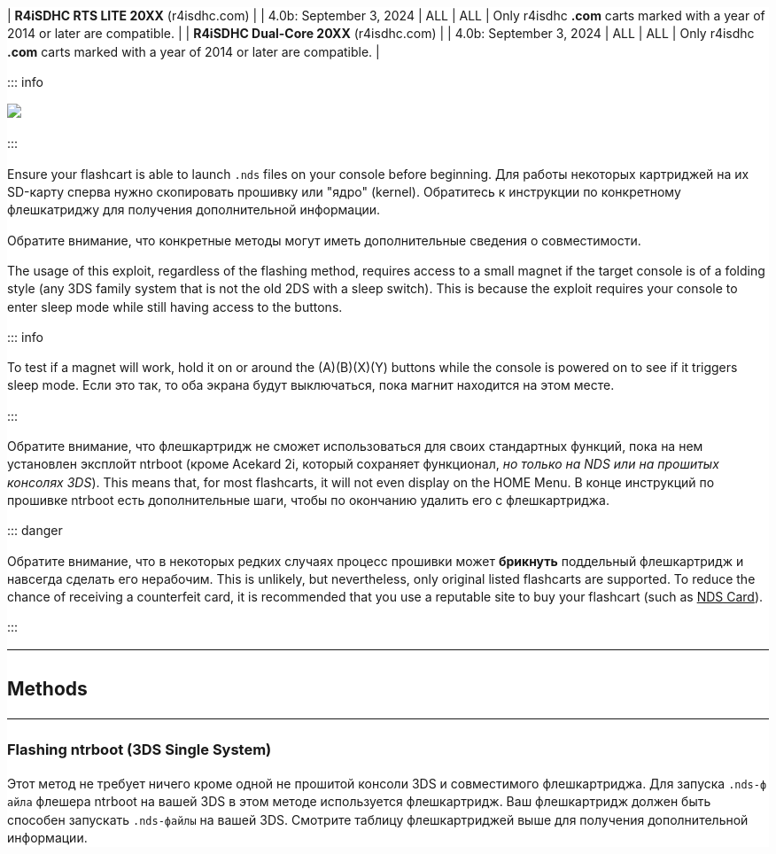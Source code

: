 | **R4iSDHC RTS LITE 20XX** (r4isdhc.com)                                                  |                        |  4.0b: September 3, 2024 |                                      ALL                                      |                                ALL                                | Only r4isdhc **.com** carts marked with a year of 2014 or later are compatible.                                                                                                                                                                                            |
| **R4iSDHC Dual-Core 20XX** (r4isdhc.com)                                                 |                        |  4.0b: September 3, 2024 |                                      ALL                                      |                                ALL                                | Only r4isdhc **.com** carts marked with a year of 2014 or later are compatible.                                                                                                                                                                                            |

::: info

![](/images/screenshots/ntrboot-flashcarts.png)

:::

Ensure your flashcart is able to launch `.nds` files on your console before beginning. Для работы некоторых картриджей на их SD-карту сперва нужно скопировать прошивку или "ядро" (kernel). Обратитесь к инструкции по конкретному флешкатриджу для получения дополнительной информации.

Обратите внимание, что конкретные методы могут иметь дополнительные сведения о совместимости.

The usage of this exploit, regardless of the flashing method, requires access to a small magnet if the target console is of a folding style (any 3DS family system that is not the old 2DS with a sleep switch). This is because the exploit requires your console to enter sleep mode while still having access to the buttons.

::: info

To test if a magnet will work, hold it on or around the (A)(B)(X)(Y) buttons while the console is powered on to see if it triggers sleep mode. Если это так, то оба экрана будут выключаться, пока магнит находится на этом месте.

:::

Обратите внимание, что флешкартридж не сможет использоваться для своих стандартных функций, пока на нем установлен эксплойт ntrboot (кроме Acekard 2i, который сохраняет функционал, _но только на NDS или на прошитых консолях 3DS_). This means that, for most flashcarts, it will not even display on the HOME Menu. В конце инструкций по прошивке ntrboot есть дополнительные шаги, чтобы по окончанию удалить его с флешкартриджа.

::: danger

Обратите внимание, что в некоторых редких случаях процесс прошивки может **брикнуть** поддельный флешкартридж и навсегда сделать его нерабочим. This is unlikely, but nevertheless, only original listed flashcarts are supported. To reduce the chance of receiving a counterfeit card, it is recommended that you use a reputable site to buy your flashcart (such as [NDS Card](https://www.nds-card.com/)).

:::

___

## Methods

___

### Flashing ntrboot (3DS Single System)

Этот метод не требует ничего кроме одной не прошитой консоли 3DS и совместимого флешкартриджа. Для запуска `.nds-файла` флешера ntrboot на вашей 3DS в этом методе используется флешкартридж. Ваш флешкартридж должен быть способен запускать `.nds-файлы` на вашей 3DS. Смотрите таблицу флешкартриджей выше для получения дополнительной информации.
